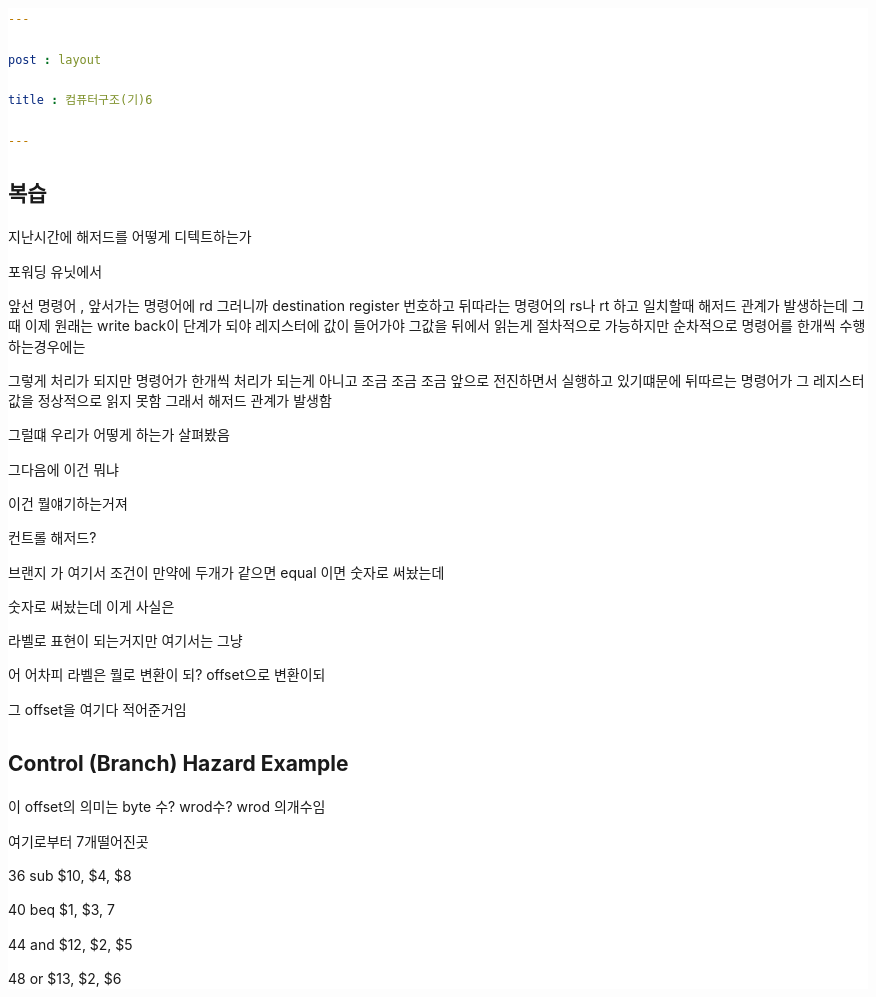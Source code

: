 ```yaml
---

post : layout

title : 컴퓨터구조(기)6

---
```


## 복습

지난시간에 해저드를 어떻게 디텍트하는가 

포워딩 유닛에서 

앞선 명령어 , 앞서가는 명령어에 rd 그러니까 destination register 번호하고 뒤따라는 명령어의 rs나 rt 하고 일치할때 해저드 관계가 발생하는데 그때 이제 원래는 write back이 단계가 되야 레지스터에 값이 들어가야 그값을 뒤에서 읽는게 절차적으로 가능하지만 순차적으로 명령어를 한개씩 수행하는경우에는

그렇게 처리가 되지만 명령어가 한개씩 처리가 되는게 아니고 조금 조금 조금 앞으로 전진하면서 실행하고 있기떄문에 뒤따르는 명령어가 그 레지스터값을 정상적으로 읽지 못함 그래서 해저드 관계가 발생함



그럴떄 우리가 어떻게 하는가 살펴봤음

그다음에 이건 뭐냐

이건 뭘얘기하는거져 

컨트롤 해저드?



브랜지 가 여기서 조건이 만약에 두개가 같으면 equal 이면 숫자로 써놨는데

숫자로 써놨는데 이게 사실은

라벨로 표현이 되는거지만 여기서는 그냥 

어 어차피 라벨은 뭘로 변환이 되? offset으로 변환이되

그 offset을 여기다 적어준거임



## Control (Branch) Hazard Example

이 offset의 의미는 byte 수? wrod수? wrod 의개수임

여기로부터 7개떨어진곳



36 sub $10, $4, $8

40 beq $1, $3, 7

44 and $12, $2, $5

48 or $13, $2, $6
